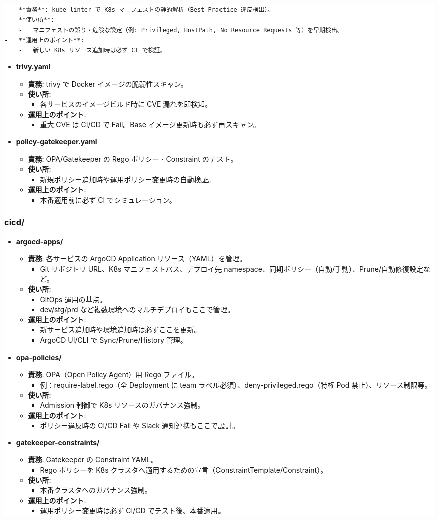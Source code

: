     -   **責務**: kube-linter で K8s マニフェストの静的解析（Best Practice 違反検出）。
    -   **使い所**:
        -   マニフェストの誤り・危険な設定（例: Privileged, HostPath, No Resource Requests 等）を早期検出。
    -   **運用上のポイント**:
        -   新しい K8s リソース追加時は必ず CI で検証。

-   **trivy.yaml**

    -   **責務**: trivy で Docker イメージの脆弱性スキャン。
    -   **使い所**:
        -   各サービスのイメージビルド時に CVE 漏れを即検知。
    -   **運用上のポイント**:
        -   重大 CVE は CI/CD で Fail。Base イメージ更新時も必ず再スキャン。

-   **policy-gatekeeper.yaml**
    -   **責務**: OPA/Gatekeeper の Rego ポリシー・Constraint のテスト。
    -   **使い所**:
        -   新規ポリシー追加時や運用ポリシー変更時の自動検証。
    -   **運用上のポイント**:
        -   本番適用前に必ず CI でシミュレーション。

### cicd/

-   **argocd-apps/**

    -   **責務**:
        各サービスの ArgoCD Application リソース（YAML）を管理。
        -   Git リポジトリ URL、K8s マニフェストパス、デプロイ先 namespace、同期ポリシー（自動/手動）、Prune/自動修復設定など。
    -   **使い所**:
        -   GitOps 運用の基点。
        -   dev/stg/prd など複数環境へのマルチデプロイもここで管理。
    -   **運用上のポイント**:
        -   新サービス追加時や環境追加時は必ずここを更新。
        -   ArgoCD UI/CLI で Sync/Prune/History 管理。

-   **opa-policies/**

    -   **責務**:
        OPA（Open Policy Agent）用 Rego ファイル。
        -   例：require-label.rego（全 Deployment に team ラベル必須）、deny-privileged.rego（特権 Pod 禁止）、リソース制限等。
    -   **使い所**:
        -   Admission 制御で K8s リソースのガバナンス強制。
    -   **運用上のポイント**:
        -   ポリシー違反時の CI/CD Fail や Slack 通知連携もここで設計。

-   **gatekeeper-constraints/**

    -   **責務**:
        Gatekeeper の Constraint YAML。
        -   Rego ポリシーを K8s クラスタへ適用するための宣言（ConstraintTemplate/Constraint）。
    -   **使い所**:
        -   本番クラスタへのガバナンス強制。
    -   **運用上のポイント**:
        -   運用ポリシー変更時は必ず CI/CD でテスト後、本番適用。
